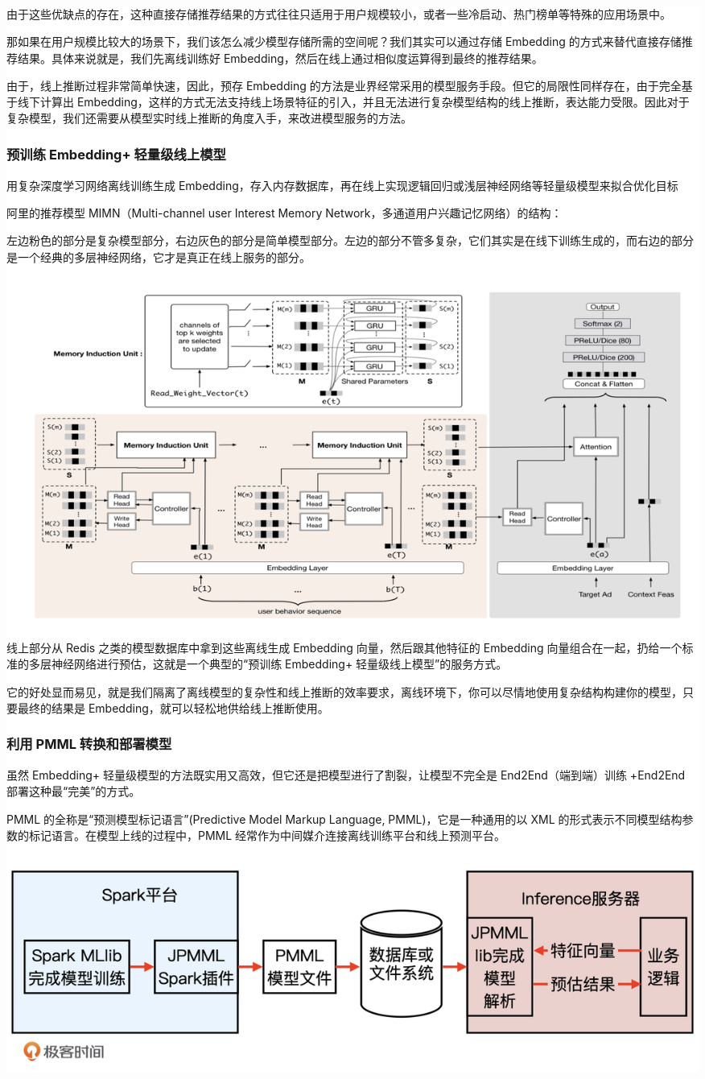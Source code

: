 由于这些优缺点的存在，这种直接存储推荐结果的方式往往只适用于用户规模较小，或者一些冷启动、热门榜单等特殊的应用场景中。

那如果在用户规模比较大的场景下，我们该怎么减少模型存储所需的空间呢？我们其实可以通过存储 Embedding 的方式来替代直接存储推荐结果。具体来说就是，我们先离线训练好 Embedding，然后在线上通过相似度运算得到最终的推荐结果。

由于，线上推断过程非常简单快速，因此，预存 Embedding 的方法是业界经常采用的模型服务手段。但它的局限性同样存在，由于完全基于线下计算出 Embedding，这样的方式无法支持线上场景特征的引入，并且无法进行复杂模型结构的线上推断，表达能力受限。因此对于复杂模型，我们还需要从模型实时线上推断的角度入手，来改进模型服务的方法。

### 预训练 Embedding+ 轻量级线上模型

用复杂深度学习网络离线训练生成 Embedding，存入内存数据库，再在线上实现逻辑回归或浅层神经网络等轻量级模型来拟合优化目标

阿里的推荐模型 MIMN（Multi-channel user Interest Memory Network，多通道用户兴趣记忆网络）的结构：

左边粉色的部分是复杂模型部分，右边灰色的部分是简单模型部分。左边的部分不管多复杂，它们其实是在线下训练生成的，而右边的部分是一个经典的多层神经网络，它才是真正在线上服务的部分。

![img](img/1e0c2a6c404786b709c5177f7d337553.jpg)

线上部分从 Redis 之类的模型数据库中拿到这些离线生成 Embedding 向量，然后跟其他特征的 Embedding 向量组合在一起，扔给一个标准的多层神经网络进行预估，这就是一个典型的“预训练 Embedding+ 轻量级线上模型”的服务方式。

它的好处显而易见，就是我们隔离了离线模型的复杂性和线上推断的效率要求，离线环境下，你可以尽情地使用复杂结构构建你的模型，只要最终的结果是 Embedding，就可以轻松地供给线上推断使用。

### 利用 PMML 转换和部署模型

虽然 Embedding+ 轻量级模型的方法既实用又高效，但它还是把模型进行了割裂，让模型不完全是 End2End（端到端）训练 +End2End 部署这种最“完美”的方式。

PMML 的全称是“预测模型标记语言”(Predictive Model Markup Language, PMML)，它是一种通用的以 XML 的形式表示不同模型结构参数的标记语言。在模型上线的过程中，PMML 经常作为中间媒介连接离线训练平台和线上预测平台。

![img](img/835f47b8c7eac3e18711c8c6e22dbd8b.jpeg)
